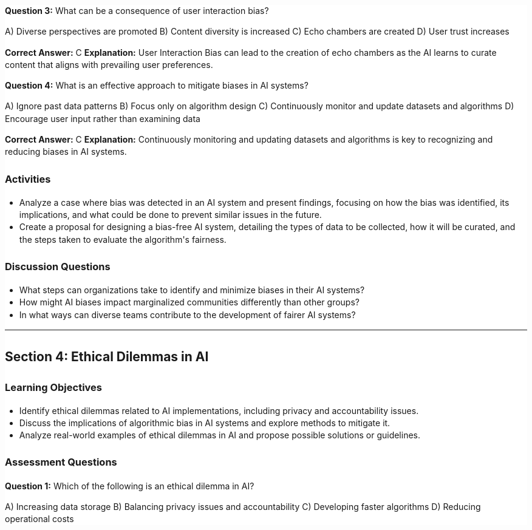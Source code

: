 **Question 3:** What can be a consequence of user interaction bias?

  A) Diverse perspectives are promoted
  B) Content diversity is increased
  C) Echo chambers are created
  D) User trust increases

**Correct Answer:** C
**Explanation:** User Interaction Bias can lead to the creation of echo chambers as the AI learns to curate content that aligns with prevailing user preferences.

**Question 4:** What is an effective approach to mitigate biases in AI systems?

  A) Ignore past data patterns
  B) Focus only on algorithm design
  C) Continuously monitor and update datasets and algorithms
  D) Encourage user input rather than examining data

**Correct Answer:** C
**Explanation:** Continuously monitoring and updating datasets and algorithms is key to recognizing and reducing biases in AI systems.

### Activities
- Analyze a case where bias was detected in an AI system and present findings, focusing on how the bias was identified, its implications, and what could be done to prevent similar issues in the future.
- Create a proposal for designing a bias-free AI system, detailing the types of data to be collected, how it will be curated, and the steps taken to evaluate the algorithm's fairness.

### Discussion Questions
- What steps can organizations take to identify and minimize biases in their AI systems?
- How might AI biases impact marginalized communities differently than other groups?
- In what ways can diverse teams contribute to the development of fairer AI systems?

---

## Section 4: Ethical Dilemmas in AI

### Learning Objectives
- Identify ethical dilemmas related to AI implementations, including privacy and accountability issues.
- Discuss the implications of algorithmic bias in AI systems and explore methods to mitigate it.
- Analyze real-world examples of ethical dilemmas in AI and propose possible solutions or guidelines.

### Assessment Questions

**Question 1:** Which of the following is an ethical dilemma in AI?

  A) Increasing data storage
  B) Balancing privacy issues and accountability
  C) Developing faster algorithms
  D) Reducing operational costs
